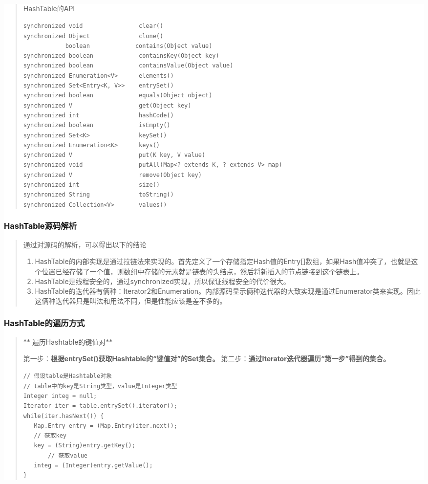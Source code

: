 >
>HashTable的API
>
>```
>synchronized void                clear()
>synchronized Object              clone()
>             boolean             contains(Object value)
>synchronized boolean             containsKey(Object key)
>synchronized boolean             containsValue(Object value)
>synchronized Enumeration<V>      elements()
>synchronized Set<Entry<K, V>>    entrySet()
>synchronized boolean             equals(Object object)
>synchronized V                   get(Object key)
>synchronized int                 hashCode()
>synchronized boolean             isEmpty()
>synchronized Set<K>              keySet()
>synchronized Enumeration<K>      keys()
>synchronized V                   put(K key, V value)
>synchronized void                putAll(Map<? extends K, ? extends V> map)
>synchronized V                   remove(Object key)
>synchronized int                 size()
>synchronized String              toString()
>synchronized Collection<V>       values()
>```
>
>

### HashTable源码解析

>```
>
>```
>
>通过对源码的解析，可以得出以下的结论
>
>1. HashTable的内部实现是通过拉链法来实现的。首先定义了一个存储指定Hash值的Entry[]数组，如果Hash值冲突了，也就是这个位置已经存储了一个值，则数组中存储的元素就是链表的头结点，然后将新插入的节点链接到这个链表上。
>2. HashTable是线程安全的，通过synchronized实现，所以保证线程安全的代价很大。
>3. HashTable的迭代器有俩种：Iterator2和Enumeration。内部源码显示俩种迭代器的大致实现是通过Enumerator类来实现。因此这俩种迭代器只是叫法和用法不同，但是性能应该是差不多的。
>
>
>
>

### HashTable的遍历方式

>** 遍历Hashtable的键值对**
>
>第一步：**根据entrySet()获取Hashtable的“键值对”的Set集合。**
>第二步：**通过Iterator迭代器遍历“第一步”得到的集合。**
>
>```
>// 假设table是Hashtable对象
>// table中的key是String类型，value是Integer类型
>Integer integ = null;
>Iterator iter = table.entrySet().iterator();
>while(iter.hasNext()) {
>    Map.Entry entry = (Map.Entry)iter.next();
>    // 获取key
>    key = (String)entry.getKey();
>        // 获取value
>    integ = (Integer)entry.getValue();
>}